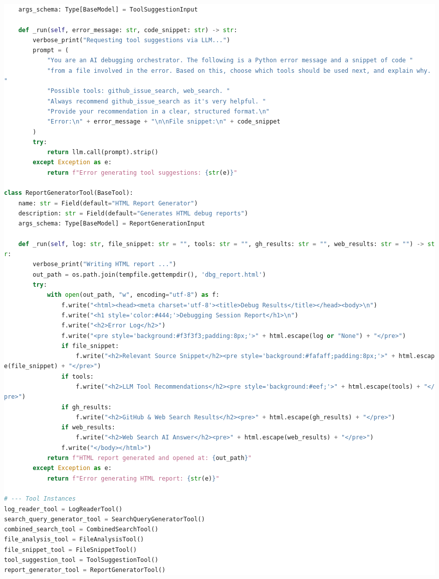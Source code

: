 ````python
    args_schema: Type[BaseModel] = ToolSuggestionInput
    
    def _run(self, error_message: str, code_snippet: str) -> str:
        verbose_print("Requesting tool suggestions via LLM...")
        prompt = (
            "You are an AI debugging orchestrator. The following is a Python error message and a snippet of code "
            "from a file involved in the error. Based on this, choose which tools should be used next, and explain why. "
            "Possible tools: github_issue_search, web_search. "
            "Always recommend github_issue_search as it's very helpful. "
            "Provide your recommendation in a clear, structured format.\n"
            "Error:\n" + error_message + "\n\nFile snippet:\n" + code_snippet
        )
        try:
            return llm.call(prompt).strip()
        except Exception as e:
            return f"Error generating tool suggestions: {str(e)}"

class ReportGeneratorTool(BaseTool):
    name: str = Field(default="HTML Report Generator")
    description: str = Field(default="Generates HTML debug reports")
    args_schema: Type[BaseModel] = ReportGenerationInput
    
    def _run(self, log: str, file_snippet: str = "", tools: str = "", gh_results: str = "", web_results: str = "") -> str:
        verbose_print("Writing HTML report ...")
        out_path = os.path.join(tempfile.gettempdir(), 'dbg_report.html')
        try:
            with open(out_path, "w", encoding="utf-8") as f:
                f.write("<html><head><meta charset='utf-8'><title>Debug Results</title></head><body>\n")
                f.write("<h1 style='color:#444;'>Debugging Session Report</h1>\n")
                f.write("<h2>Error Log</h2>")
                f.write("<pre style='background:#f3f3f3;padding:8px;'>" + html.escape(log or "None") + "</pre>")
                if file_snippet:
                    f.write("<h2>Relevant Source Snippet</h2><pre style='background:#fafaff;padding:8px;'>" + html.escape(file_snippet) + "</pre>")
                if tools:
                    f.write("<h2>LLM Tool Recommendations</h2><pre style='background:#eef;'>" + html.escape(tools) + "</pre>")
                if gh_results:
                    f.write("<h2>GitHub & Web Search Results</h2><pre>" + html.escape(gh_results) + "</pre>")
                if web_results:
                    f.write("<h2>Web Search AI Answer</h2><pre>" + html.escape(web_results) + "</pre>")
                f.write("</body></html>")
            return f"HTML report generated and opened at: {out_path}"
        except Exception as e:
            return f"Error generating HTML report: {str(e)}"

# --- Tool Instances
log_reader_tool = LogReaderTool()
search_query_generator_tool = SearchQueryGeneratorTool()
combined_search_tool = CombinedSearchTool()
file_analysis_tool = FileAnalysisTool()
file_snippet_tool = FileSnippetTool()
tool_suggestion_tool = ToolSuggestionTool()
report_generator_tool = ReportGeneratorTool()


````